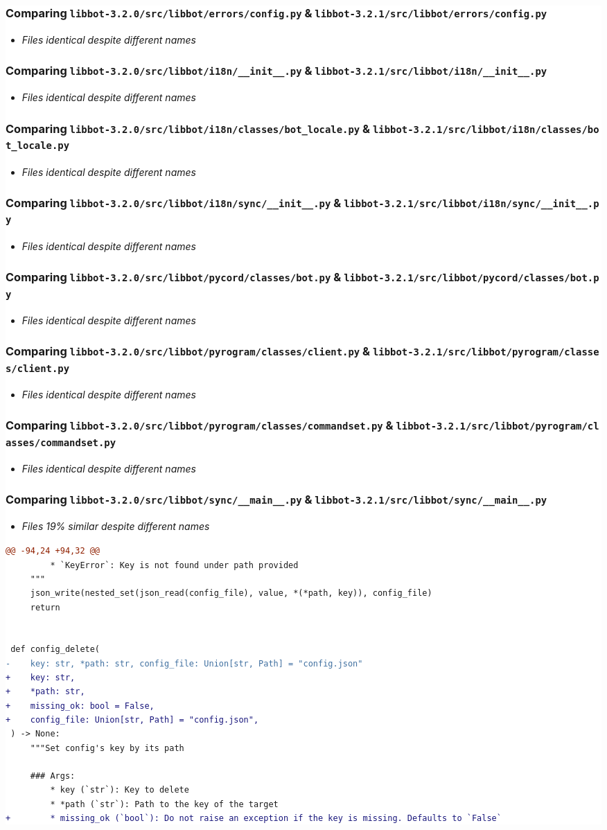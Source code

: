 ### Comparing `libbot-3.2.0/src/libbot/errors/config.py` & `libbot-3.2.1/src/libbot/errors/config.py`

 * *Files identical despite different names*

### Comparing `libbot-3.2.0/src/libbot/i18n/__init__.py` & `libbot-3.2.1/src/libbot/i18n/__init__.py`

 * *Files identical despite different names*

### Comparing `libbot-3.2.0/src/libbot/i18n/classes/bot_locale.py` & `libbot-3.2.1/src/libbot/i18n/classes/bot_locale.py`

 * *Files identical despite different names*

### Comparing `libbot-3.2.0/src/libbot/i18n/sync/__init__.py` & `libbot-3.2.1/src/libbot/i18n/sync/__init__.py`

 * *Files identical despite different names*

### Comparing `libbot-3.2.0/src/libbot/pycord/classes/bot.py` & `libbot-3.2.1/src/libbot/pycord/classes/bot.py`

 * *Files identical despite different names*

### Comparing `libbot-3.2.0/src/libbot/pyrogram/classes/client.py` & `libbot-3.2.1/src/libbot/pyrogram/classes/client.py`

 * *Files identical despite different names*

### Comparing `libbot-3.2.0/src/libbot/pyrogram/classes/commandset.py` & `libbot-3.2.1/src/libbot/pyrogram/classes/commandset.py`

 * *Files identical despite different names*

### Comparing `libbot-3.2.0/src/libbot/sync/__main__.py` & `libbot-3.2.1/src/libbot/sync/__main__.py`

 * *Files 19% similar despite different names*

```diff
@@ -94,24 +94,32 @@
         * `KeyError`: Key is not found under path provided
     """
     json_write(nested_set(json_read(config_file), value, *(*path, key)), config_file)
     return
 
 
 def config_delete(
-    key: str, *path: str, config_file: Union[str, Path] = "config.json"
+    key: str,
+    *path: str,
+    missing_ok: bool = False,
+    config_file: Union[str, Path] = "config.json",
 ) -> None:
     """Set config's key by its path
 
     ### Args:
         * key (`str`): Key to delete
         * *path (`str`): Path to the key of the target
+        * missing_ok (`bool`): Do not raise an exception if the key is missing. Defaults to `False`
```